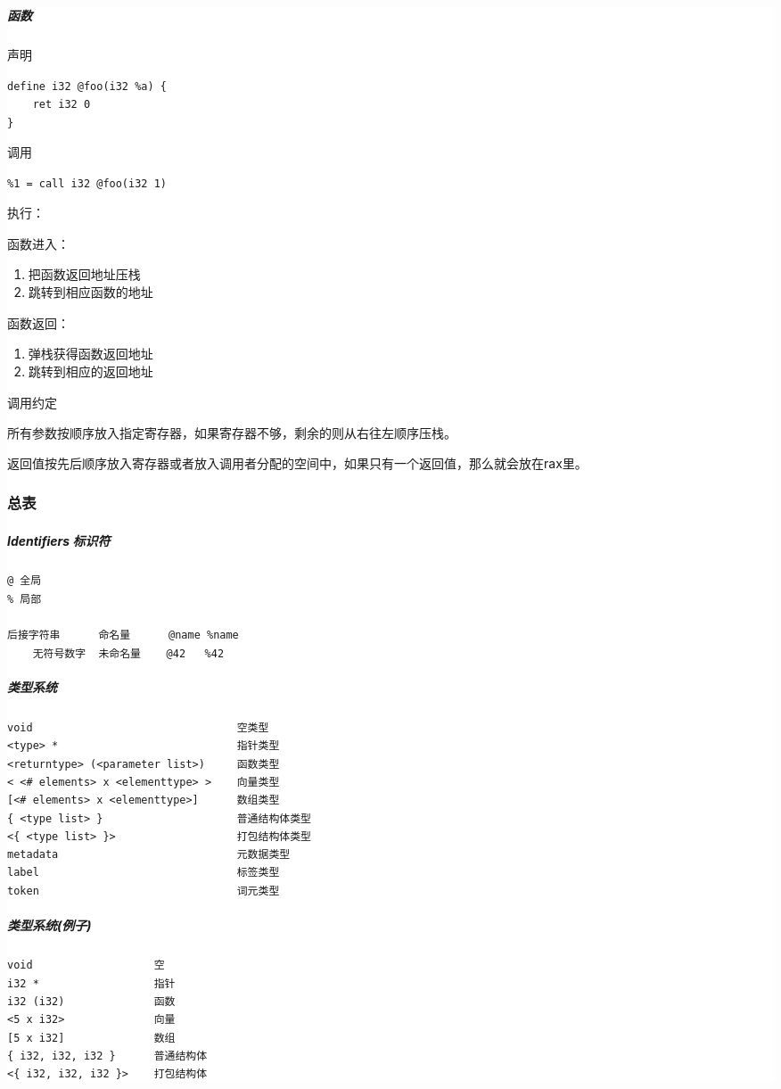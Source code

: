 ##### 函数

声明

```
define i32 @foo(i32 %a) {
	ret i32 0
}
```

调用

`%1 = call i32 @foo(i32 1)`

执行：

函数进入：

1. 把函数返回地址压栈
2. 跳转到相应函数的地址
   
函数返回：

1. 弹栈获得函数返回地址
2. 跳转到相应的返回地址

调用约定

所有参数按顺序放入指定寄存器，如果寄存器不够，剩余的则从右往左顺序压栈。

返回值按先后顺序放入寄存器或者放入调用者分配的空间中，如果只有一个返回值，那么就会放在rax里。

### 总表
##### Identifiers 标识符

    @ 全局
    % 局部

    后接字符串      命名量      @name %name
        无符号数字  未命名量    @42   %42


##### 类型系统

    void                                空类型
    <type> *                            指针类型
    <returntype> (<parameter list>)     函数类型
    < <# elements> x <elementtype> >    向量类型
    [<# elements> x <elementtype>]      数组类型
    { <type list> }                     普通结构体类型
    <{ <type list> }>                   打包结构体类型
    metadata                            元数据类型
    label                               标签类型
    token                               词元类型

##### 类型系统(例子)

    void                   空
    i32 *                  指针
    i32 (i32)              函数
    <5 x i32>              向量
    [5 x i32]              数组
    { i32, i32, i32 }      普通结构体
    <{ i32, i32, i32 }>    打包结构体
